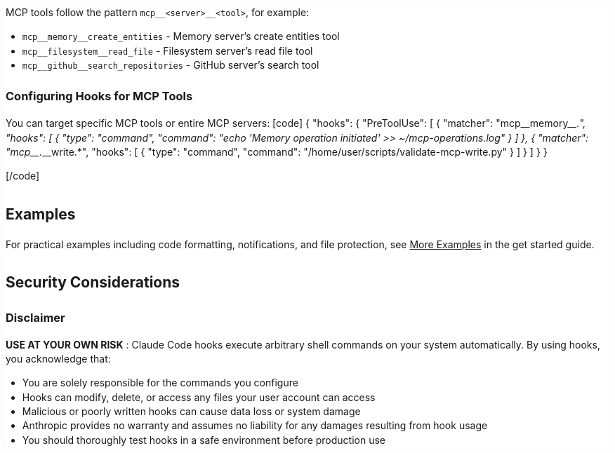 MCP tools follow the pattern `mcp__<server>__<tool>`, for example:

  * `mcp__memory__create_entities` \- Memory server’s create entities tool
  * `mcp__filesystem__read_file` \- Filesystem server’s read file tool
  * `mcp__github__search_repositories` \- GitHub server’s search tool

### Configuring Hooks for MCP Tools

You can target specific MCP tools or entire MCP servers:
[code]
    {
      "hooks": {
        "PreToolUse": [
          {
            "matcher": "mcp__memory__.*",
            "hooks": [
              {
                "type": "command",
                "command": "echo 'Memory operation initiated' >> ~/mcp-operations.log"
              }
            ]
          },
          {
            "matcher": "mcp__.*__write.*",
            "hooks": [
              {
                "type": "command",
                "command": "/home/user/scripts/validate-mcp-write.py"
              }
            ]
          }
        ]
      }
    }

[/code]

## Examples

For practical examples including code formatting, notifications, and file protection, see [More Examples](/en/docs/claude-code/hooks-guide#more-examples) in the get started guide.

## Security Considerations

### Disclaimer

**USE AT YOUR OWN RISK** : Claude Code hooks execute arbitrary shell commands on your system automatically. By using hooks, you acknowledge that:

  * You are solely responsible for the commands you configure
  * Hooks can modify, delete, or access any files your user account can access
  * Malicious or poorly written hooks can cause data loss or system damage
  * Anthropic provides no warranty and assumes no liability for any damages resulting from hook usage
  * You should thoroughly test hooks in a safe environment before production use
